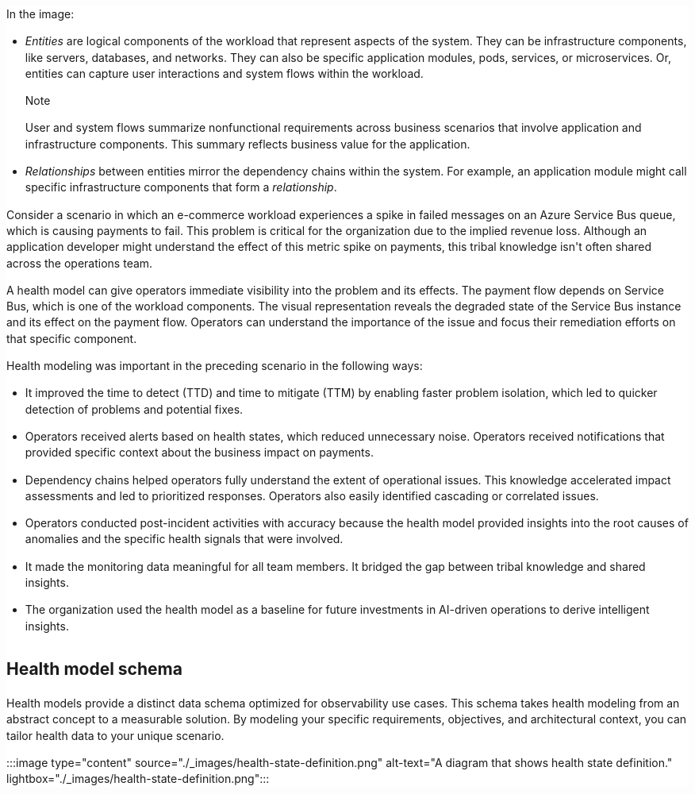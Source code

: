 In the image: 

-  *Entities* are logical components of the workload that represent aspects of the system. They can be infrastructure components, like servers, databases, and networks. They can also be specific application modules, pods, services, or microservices. Or, entities can capture user interactions and system flows within the workload.

   > [!NOTE]
   > User and system flows summarize nonfunctional requirements across business scenarios that involve application and infrastructure components. This summary reflects business value for the application.

- *Relationships* between entities mirror the dependency chains within the system. For example, an application module might call specific infrastructure components that form a *relationship*.

Consider a scenario in which an e-commerce workload experiences a spike in failed messages on an Azure Service Bus queue, which is causing payments to fail. This problem is critical for the organization due to the implied revenue loss. Although an application developer might understand the effect of this metric spike on payments, this tribal knowledge isn't often shared across the operations team.

A health model can give operators immediate visibility into the problem and its effects. The payment flow depends on Service Bus, which is one of the workload components. The visual representation reveals the degraded state of the Service Bus instance and its effect on the payment flow. Operators can understand the importance of the issue and focus their remediation efforts on that specific component.

Health modeling was important in the preceding scenario in the following ways:

- It improved the time to detect (TTD) and time to mitigate (TTM) by enabling faster problem isolation, which led to quicker detection of problems and potential fixes.

- Operators received alerts based on health states, which reduced unnecessary noise. Operators received notifications that provided specific context about the business impact on payments.

- Dependency chains helped operators fully understand the extent of operational issues. This knowledge accelerated impact assessments and led to prioritized responses. Operators also easily identified cascading or correlated issues.

- Operators conducted post-incident activities with accuracy because the health model provided insights into the root causes of anomalies and the specific health signals that were involved.

- It made the monitoring data meaningful for all team members. It bridged the gap between tribal knowledge and shared insights.

- The organization used the health model as a baseline for future investments in AI-driven operations to derive intelligent insights.

## Health model schema

Health models provide a distinct data schema optimized for observability use cases. This schema takes health modeling from an abstract concept to a measurable solution. By modeling your specific requirements, objectives, and architectural context, you can tailor health data to your unique scenario. 

:::image type="content" source="./_images/health-state-definition.png" alt-text="A diagram that shows health state definition." lightbox="./_images/health-state-definition.png":::
